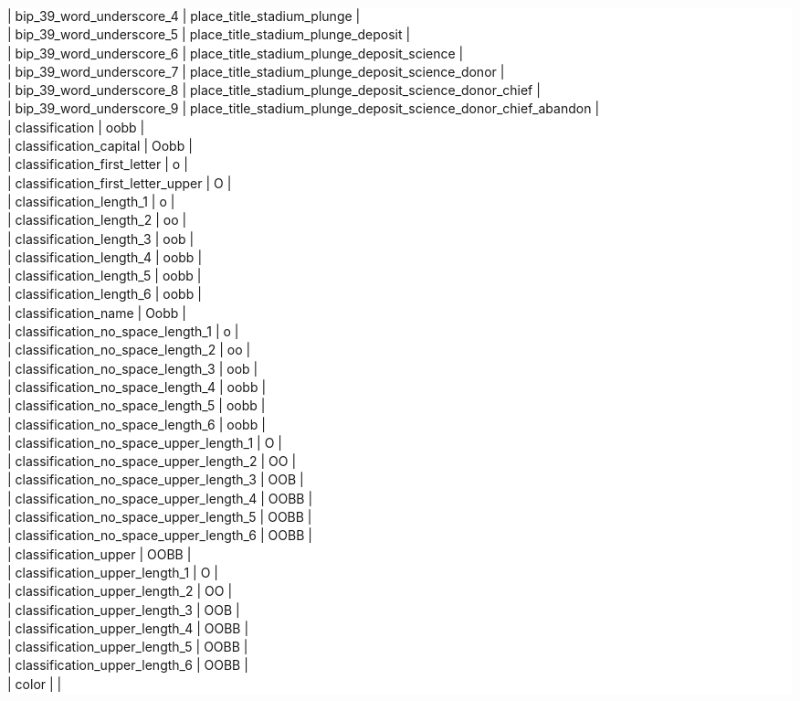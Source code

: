 | bip_39_word_underscore_4 | place_title_stadium_plunge |  
| bip_39_word_underscore_5 | place_title_stadium_plunge_deposit |  
| bip_39_word_underscore_6 | place_title_stadium_plunge_deposit_science |  
| bip_39_word_underscore_7 | place_title_stadium_plunge_deposit_science_donor |  
| bip_39_word_underscore_8 | place_title_stadium_plunge_deposit_science_donor_chief |  
| bip_39_word_underscore_9 | place_title_stadium_plunge_deposit_science_donor_chief_abandon |  
| classification | oobb |  
| classification_capital | Oobb |  
| classification_first_letter | o |  
| classification_first_letter_upper | O |  
| classification_length_1 | o |  
| classification_length_2 | oo |  
| classification_length_3 | oob |  
| classification_length_4 | oobb |  
| classification_length_5 | oobb |  
| classification_length_6 | oobb |  
| classification_name | Oobb |  
| classification_no_space_length_1 | o |  
| classification_no_space_length_2 | oo |  
| classification_no_space_length_3 | oob |  
| classification_no_space_length_4 | oobb |  
| classification_no_space_length_5 | oobb |  
| classification_no_space_length_6 | oobb |  
| classification_no_space_upper_length_1 | O |  
| classification_no_space_upper_length_2 | OO |  
| classification_no_space_upper_length_3 | OOB |  
| classification_no_space_upper_length_4 | OOBB |  
| classification_no_space_upper_length_5 | OOBB |  
| classification_no_space_upper_length_6 | OOBB |  
| classification_upper | OOBB |  
| classification_upper_length_1 | O |  
| classification_upper_length_2 | OO |  
| classification_upper_length_3 | OOB |  
| classification_upper_length_4 | OOBB |  
| classification_upper_length_5 | OOBB |  
| classification_upper_length_6 | OOBB |  
| color |  |  